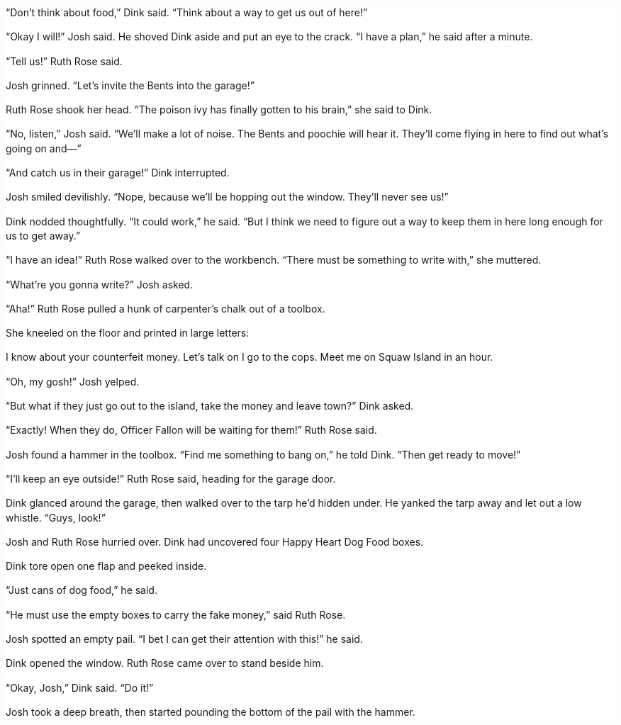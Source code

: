 “Don’t think about food,” Dink said. “Think about a way to get us out of here!”

“Okay I will!” Josh said. He shoved Dink aside and put an eye to the crack. “I have a plan,” he said after a minute.

“Tell us!” Ruth Rose said.

Josh grinned. “Let’s invite the Bents into the garage!”

Ruth Rose shook her head. “The poison ivy has finally gotten to his brain,” she said to Dink.

“No, listen,” Josh said. “We’ll make a lot of noise. The Bents and poochie will hear it. They’ll come flying in here to find out what’s going on and—”

“And catch us in their garage!” Dink interrupted.

Josh smiled devilishly. “Nope, because we’ll be hopping out the window. They’ll never see us!”

Dink nodded thoughtfully. “It could work,” he said. “But I think we need to figure out a way to keep them in here long enough for us to get away.”

“I have an idea!” Ruth Rose walked over to the workbench. “There must be something to write with,” she muttered.

“What’re you gonna write?” Josh asked.

“Aha!” Ruth Rose pulled a hunk of carpenter’s chalk out of a toolbox.

She kneeled on the floor and printed in large letters:

I know about your counterfeit money. Let’s talk on I go to the cops. Meet me on Squaw Island in an hour.



“Oh, my gosh!” Josh yelped.

“But what if they just go out to the island, take the money and leave town?” Dink asked.

“Exactly! When they do, Officer Fallon will be waiting for them!” Ruth Rose said.

Josh found a hammer in the toolbox. “Find me something to bang on,” he told Dink. “Then get ready to move!”

“I’ll keep an eye outside!” Ruth Rose said, heading for the garage door.

Dink glanced around the garage, then walked over to the tarp he’d hidden under. He yanked the tarp away and let out a low whistle. “Guys, look!”

Josh and Ruth Rose hurried over. Dink had uncovered four Happy Heart Dog Food boxes.

Dink tore open one flap and peeked inside.

“Just cans of dog food,” he said.

“He must use the empty boxes to carry the fake money,” said Ruth Rose.

Josh spotted an empty pail. “I bet I can get their attention with this!” he said.

Dink opened the window. Ruth Rose came over to stand beside him.

“Okay, Josh,” Dink said. “Do it!”

Josh took a deep breath, then started pounding the bottom of the pail with the hammer.
